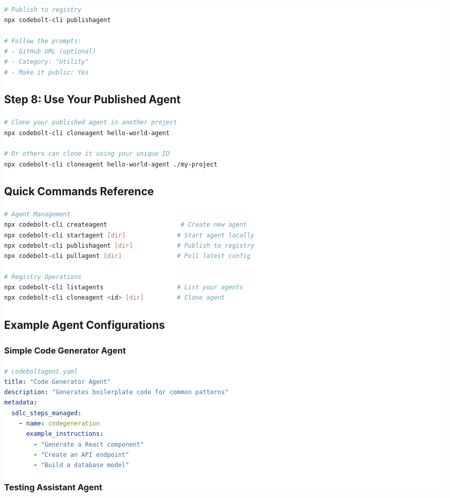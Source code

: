 ```bash
# Publish to registry
npx codebolt-cli publishagent

# Follow the prompts:
# - GitHub URL (optional)
# - Category: "Utility"
# - Make it public: Yes
```

## Step 8: Use Your Published Agent

```bash
# Clone your published agent in another project
npx codebolt-cli cloneagent hello-world-agent

# Or others can clone it using your unique ID
npx codebolt-cli cloneagent hello-world-agent ./my-project
```

## Quick Commands Reference

```bash
# Agent Management
npx codebolt-cli createagent                    # Create new agent
npx codebolt-cli startagent [dir]              # Start agent locally
npx codebolt-cli publishagent [dir]            # Publish to registry
npx codebolt-cli pullagent [dir]               # Pull latest config

# Registry Operations
npx codebolt-cli listagents                    # List your agents
npx codebolt-cli cloneagent <id> [dir]         # Clone agent
```

## Example Agent Configurations

### Simple Code Generator Agent

```yaml
# codeboltagent.yaml
title: "Code Generator Agent"
description: "Generates boilerplate code for common patterns"
metadata:
  sdlc_steps_managed:
    - name: codegeneration
      example_instructions:
        - "Generate a React component"
        - "Create an API endpoint"
        - "Build a database model"
```

### Testing Assistant Agent

